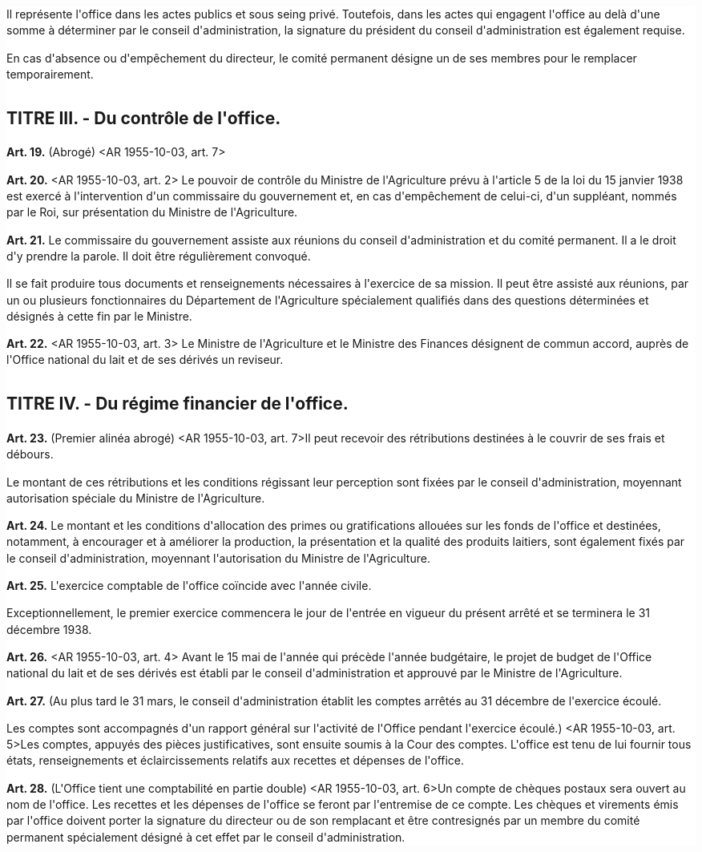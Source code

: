 Il représente l'office dans les actes publics et sous seing privé. Toutefois, dans les actes qui engagent l'office au delà d'une somme à déterminer par le conseil d'administration, la signature du président du conseil d'administration est également requise.

En cas d'absence ou d'empêchement du directeur, le comité permanent désigne un de ses membres pour le remplacer temporairement.

## TITRE III. - Du contrôle de l'office.

**Art. 19.** (Abrogé) <AR 1955-10-03, art. 7>

**Art. 20.** <AR 1955-10-03, art. 2> Le pouvoir de contrôle du Ministre de l'Agriculture prévu à l'article 5 de la loi du 15 janvier 1938 est exercé à l'intervention d'un commissaire du gouvernement et, en cas d'empêchement de celui-ci, d'un suppléant, nommés par le Roi, sur présentation du Ministre de l'Agriculture.

**Art. 21.** Le commissaire du gouvernement assiste aux réunions du conseil d'administration et du comité permanent. Il a le droit d'y prendre la parole. Il doit être régulièrement convoqué.

Il se fait produire tous documents et renseignements nécessaires à l'exercice de sa mission. Il peut être assisté aux réunions, par un ou plusieurs fonctionnaires du Département de l'Agriculture spécialement qualifiés dans des questions déterminées et désignés à cette fin par le Ministre.

**Art. 22.** <AR 1955-10-03, art. 3> Le Ministre de l'Agriculture et le Ministre des Finances désignent de commun accord, auprès de l'Office national du lait et de ses dérivés un reviseur.

## TITRE IV. - Du régime financier de l'office.

**Art. 23.** (Premier alinéa abrogé) <AR 1955-10-03, art. 7>Il peut recevoir des rétributions destinées à le couvrir de ses frais et débours.

Le montant de ces rétributions et les conditions régissant leur perception sont fixées par le conseil d'administration, moyennant autorisation spéciale du Ministre de l'Agriculture.

**Art. 24.** Le montant et les conditions d'allocation des primes ou gratifications allouées sur les fonds de l'office et destinées, notamment, à encourager et à améliorer la production, la présentation et la qualité des produits laitiers, sont également fixés par le conseil d'administration, moyennant l'autorisation du Ministre de l'Agriculture.

**Art. 25.** L'exercice comptable de l'office coïncide avec l'année civile.

Exceptionnellement, le premier exercice commencera le jour de l'entrée en vigueur du présent arrêté et se terminera le 31 décembre 1938.

**Art. 26.** <AR 1955-10-03, art. 4> Avant le 15 mai de l'année qui précède l'année budgétaire, le projet de budget de l'Office national du lait et de ses dérivés est établi par le conseil d'administration et approuvé par le Ministre de l'Agriculture.

**Art. 27.** (Au plus tard le 31 mars, le conseil d'administration établit les comptes arrêtés au 31 décembre de l'exercice écoulé.

Les comptes sont accompagnés d'un rapport général sur l'activité de l'Office pendant l'exercice écoulé.) <AR 1955-10-03, art. 5>Les comptes, appuyés des pièces justificatives, sont ensuite soumis à la Cour des comptes. L'office est tenu de lui fournir tous états, renseignements et éclaircissements relatifs aux recettes et dépenses de l'office.

**Art. 28.** (L'Office tient une comptabilité en partie double) <AR 1955-10-03, art. 6>Un compte de chèques postaux sera ouvert au nom de l'office. Les recettes et les dépenses de l'office se feront par l'entremise de ce compte. Les chèques et virements émis par l'office doivent porter la signature du directeur ou de son remplacant et être contresignés par un membre du comité permanent spécialement désigné à cet effet par le conseil d'administration.
